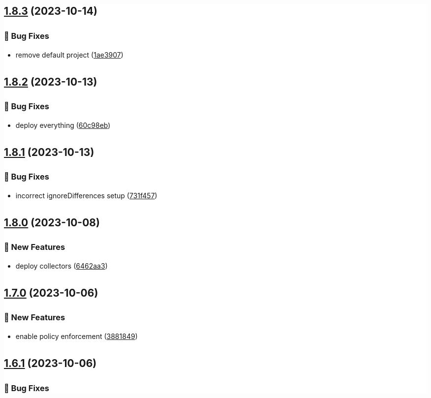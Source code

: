 ## [1.8.3](https://github.com/AtomiCloud/sulfoxide.carbon/compare/v1.8.2...v1.8.3) (2023-10-14)


### 🐛 Bug Fixes

* remove default project ([1ae3907](https://github.com/AtomiCloud/sulfoxide.carbon/commit/1ae39076a2f40af7990763e2a7b36ca82c989649))

## [1.8.2](https://github.com/AtomiCloud/sulfoxide.carbon/compare/v1.8.1...v1.8.2) (2023-10-13)


### 🐛 Bug Fixes

* deploy everything ([60c98eb](https://github.com/AtomiCloud/sulfoxide.carbon/commit/60c98eb20f010ae4ff2ae859b703fd8f54fe0c0c))

## [1.8.1](https://github.com/AtomiCloud/sulfoxide.carbon/compare/v1.8.0...v1.8.1) (2023-10-13)


### 🐛 Bug Fixes

* incorrect ignoreDifferences setup ([731f457](https://github.com/AtomiCloud/sulfoxide.carbon/commit/731f457fbb253cf0dc6235cb1ce1faea28b56eba))

## [1.8.0](https://github.com/AtomiCloud/sulfoxide.carbon/compare/v1.7.0...v1.8.0) (2023-10-08)


### 🚀 New Features

* deploy collectors ([6462aa3](https://github.com/AtomiCloud/sulfoxide.carbon/commit/6462aa3e7ce7b6f52895fe336fb5bbd4fe835324))

## [1.7.0](https://github.com/AtomiCloud/sulfoxide.carbon/compare/v1.6.1...v1.7.0) (2023-10-06)


### 🚀 New Features

* enable policy enforcement ([3881849](https://github.com/AtomiCloud/sulfoxide.carbon/commit/3881849d204a1d91a79e4d82e5ccd0b4a2fe984d))

## [1.6.1](https://github.com/AtomiCloud/sulfoxide.carbon/compare/v1.6.0...v1.6.1) (2023-10-06)


### 🐛 Bug Fixes
